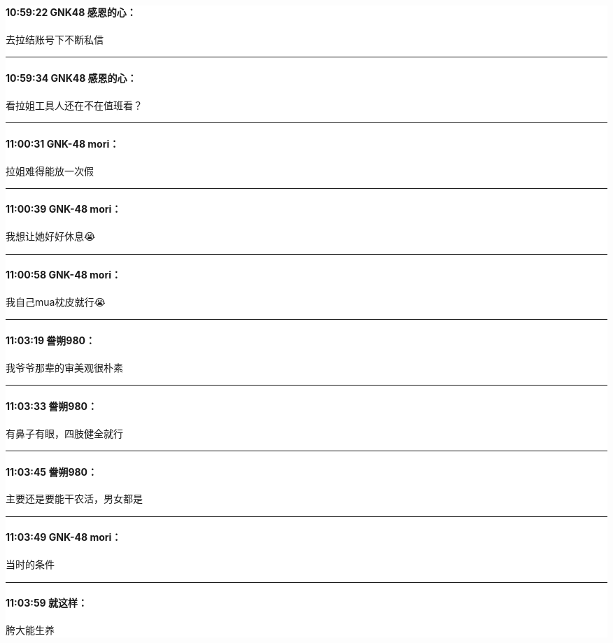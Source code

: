 #### 10:59:22  GNK48 感恩的心：

去拉结账号下不断私信

*****

#### 10:59:34  GNK48 感恩的心：

看拉姐工具人还在不在值班看？

*****

#### 11:00:31  GNK-48 mori：

拉姐难得能放一次假

*****

#### 11:00:39  GNK-48 mori：

我想让她好好休息😭

*****

#### 11:00:58  GNK-48 mori：

我自己mua枕皮就行😭

*****

#### 11:03:19  誊朔980：

我爷爷那辈的审美观很朴素

*****

#### 11:03:33  誊朔980：

有鼻子有眼，四肢健全就行

*****

#### 11:03:45  誊朔980：

主要还是要能干农活，男女都是

*****

#### 11:03:49  GNK-48 mori：

当时的条件

*****

#### 11:03:59  就这样：

胯大能生养
